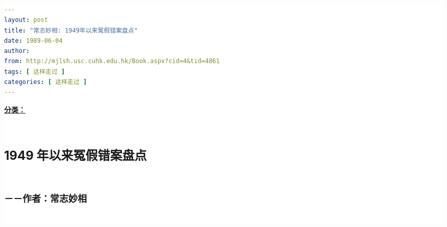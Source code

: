 ```yaml
---
layout: post
title: "常志妙相: 1949年以来冤假错案盘点"
date: 1989-06-04
author: 
from: http://mjlsh.usc.cuhk.edu.hk/Book.aspx?cid=4&tid=4861
tags: [ 这样走过 ]
categories: [ 这样走过 ]
---
```


<div style="margin: 15px 10px 10px 0px;">
 <div>
  <span id="ctl00_ContentPlaceHolder1_chapter1_SubjectLabel" style="font-weight:bold;text-decoration:underline;">
   分类：
  </span>
 </div>
 <p class="p1">
  <b>
   <font size="5">
    <span class="s1">
    </span>
    <br/>
   </font>
  </b>
 </p>
 <p class="p2">
  <b>
   <font size="5">
    <span class="s2" style="">
     <font size="5">
      1949
     </font>
    </span>
    <span class="s1" style="">
     年以来冤假错案盘点
    </span>
   </font>
  </b>
 </p>
 <p class="p1">
  <b>
   <font size="4">
    <span class="s1">
    </span>
    <br/>
   </font>
  </b>
 </p>
 <p class="p2">
  <span class="s1">
   <b>
    <font size="4">
     －－作者：常志妙相
    </font>
   </b>
  </span>
 </p>
 <p class="p1">
  <span class="s1">
  </span>
  <br/>